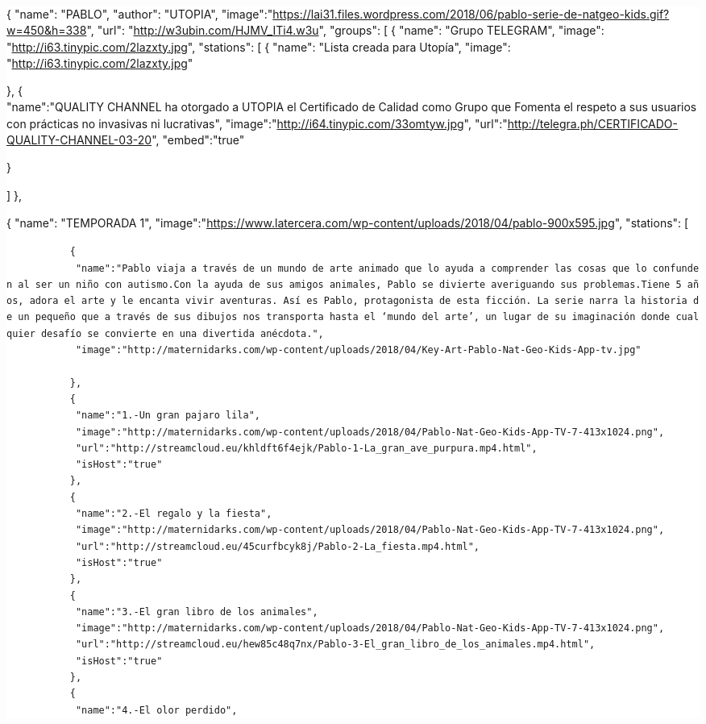 
{
              "name": "PABLO",
              "author": "UTOPIA",
              "image":"https://lai31.files.wordpress.com/2018/06/pablo-serie-de-natgeo-kids.gif?w=450&h=338",
              "url": "http://w3ubin.com/HJMV_ITi4.w3u",
              "groups": [
                    {
    "name": "Grupo TELEGRAM",
    "image": "http://i63.tinypic.com/2lazxty.jpg",
"stations":
[ 
{
            "name": "Lista creada para Utopía",
            "image": "http://i63.tinypic.com/2lazxty.jpg"
    
},
             {  
               "name":"QUALITY CHANNEL ha otorgado a UTOPIA el Certificado de Calidad como Grupo que Fomenta el respeto a sus usuarios con prácticas no invasivas ni lucrativas",
               "image":"http://i64.tinypic.com/33omtyw.jpg",
               "url":"http://telegra.ph/CERTIFICADO-QUALITY-CHANNEL-03-20",
              "embed":"true"
              
}

]
},
                  
{
"name": "TEMPORADA 1",
"image":"https://www.latercera.com/wp-content/uploads/2018/04/pablo-900x595.jpg",
"stations": [
                  
               {
                "name":"Pablo viaja a través de un mundo de arte animado que lo ayuda a comprender las cosas que lo confunden al ser un niño con autismo.Con la ayuda de sus amigos animales, Pablo se divierte averiguando sus problemas.Tiene 5 años, adora el arte y le encanta vivir aventuras. Así es Pablo, protagonista de esta ficción. La serie narra la historia de un pequeño que a través de sus dibujos nos transporta hasta el ‘mundo del arte’, un lugar de su imaginación donde cualquier desafío se convierte en una divertida anécdota.",
                "image":"http://maternidarks.com/wp-content/uploads/2018/04/Key-Art-Pablo-Nat-Geo-Kids-App-tv.jpg"
                
               },
               {
                "name":"1.-Un gran pajaro lila",
                "image":"http://maternidarks.com/wp-content/uploads/2018/04/Pablo-Nat-Geo-Kids-App-TV-7-413x1024.png",
                "url":"http://streamcloud.eu/khldft6f4ejk/Pablo-1-La_gran_ave_purpura.mp4.html",
                "isHost":"true"
               },
               {
                "name":"2.-El regalo y la fiesta",
                "image":"http://maternidarks.com/wp-content/uploads/2018/04/Pablo-Nat-Geo-Kids-App-TV-7-413x1024.png",
                "url":"http://streamcloud.eu/45curfbcyk8j/Pablo-2-La_fiesta.mp4.html",
                "isHost":"true"
               },
               {
                "name":"3.-El gran libro de los animales",
                "image":"http://maternidarks.com/wp-content/uploads/2018/04/Pablo-Nat-Geo-Kids-App-TV-7-413x1024.png",
                "url":"http://streamcloud.eu/hew85c48q7nx/Pablo-3-El_gran_libro_de_los_animales.mp4.html",
                "isHost":"true"
               },
               {
                "name":"4.-El olor perdido",